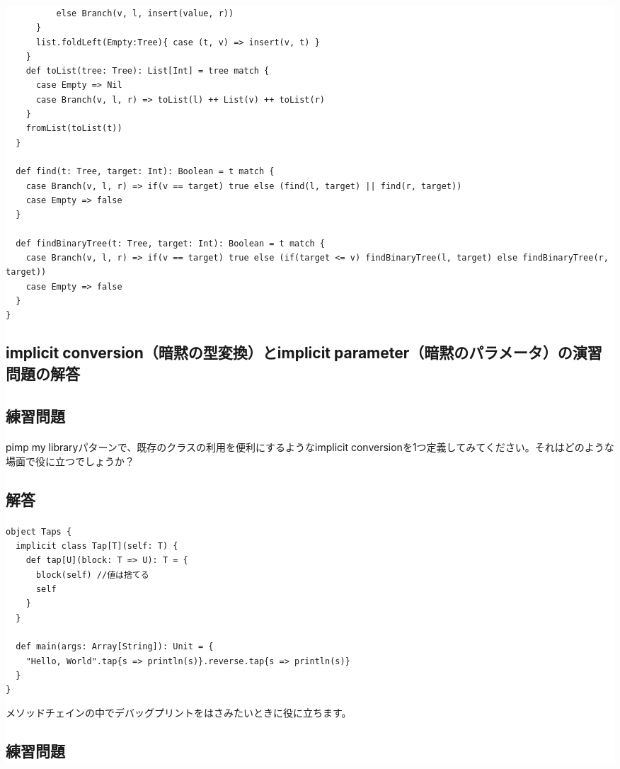 ```tut:silent
          else Branch(v, l, insert(value, r))
      }
      list.foldLeft(Empty:Tree){ case (t, v) => insert(v, t) }
    }
    def toList(tree: Tree): List[Int] = tree match {
      case Empty => Nil
      case Branch(v, l, r) => toList(l) ++ List(v) ++ toList(r)
    }
    fromList(toList(t))
  }

  def find(t: Tree, target: Int): Boolean = t match {
    case Branch(v, l, r) => if(v == target) true else (find(l, target) || find(r, target))
    case Empty => false
  }

  def findBinaryTree(t: Tree, target: Int): Boolean = t match {
    case Branch(v, l, r) => if(v == target) true else (if(target <= v) findBinaryTree(l, target) else findBinaryTree(r, target))
    case Empty => false
  }
}
```

## implicit conversion（暗黙の型変換）とimplicit parameter（暗黙のパラメータ）の演習問題の解答

## 練習問題

pimp my libraryパターンで、既存のクラスの利用を便利にするようなimplicit conversionを1つ定義してみてください。それはどのような場面で役に立つでしょうか？

## 解答

```tut:silent
object Taps {
  implicit class Tap[T](self: T) {
    def tap[U](block: T => U): T = {
      block(self) //値は捨てる
      self
    }
  }

  def main(args: Array[String]): Unit = {
    "Hello, World".tap{s => println(s)}.reverse.tap{s => println(s)}
  }
}
```

メソッドチェインの中でデバッグプリントをはさみたいときに役に立ちます。

## 練習問題
